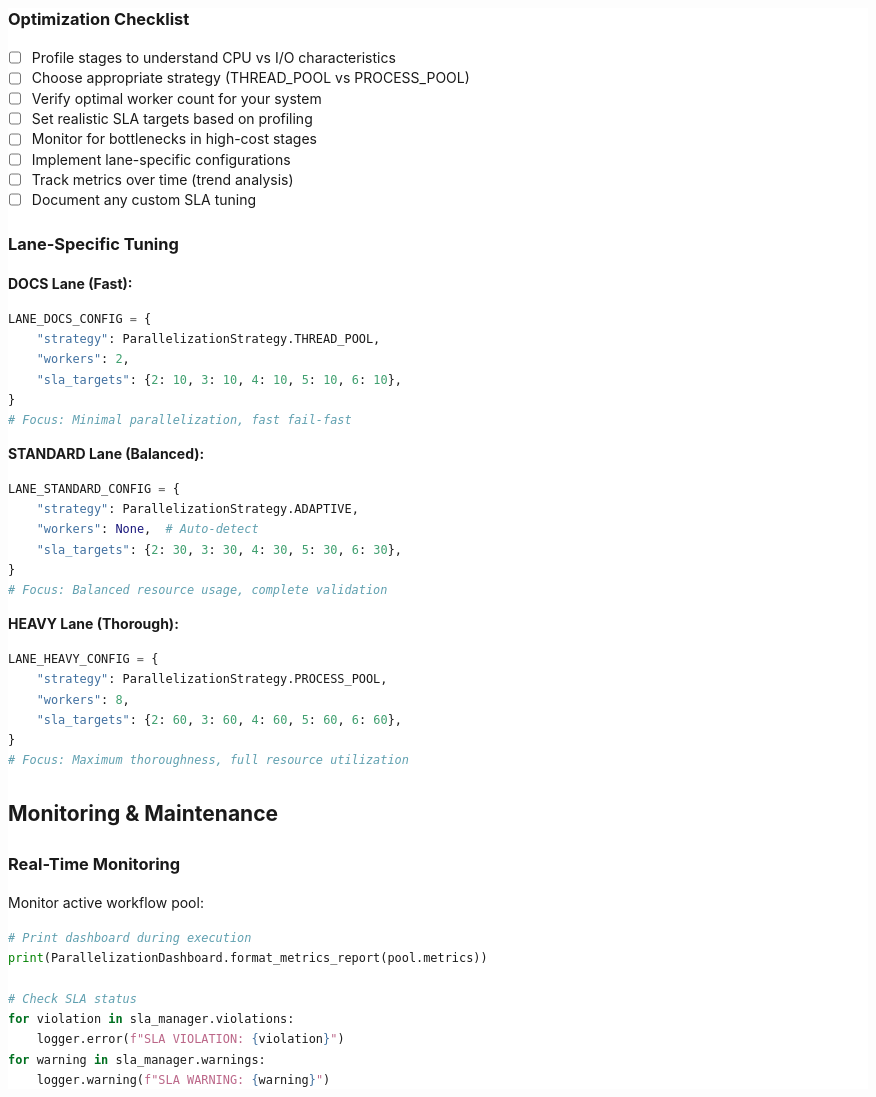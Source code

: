### Optimization Checklist

- [ ] Profile stages to understand CPU vs I/O characteristics
- [ ] Choose appropriate strategy (THREAD_POOL vs PROCESS_POOL)
- [ ] Verify optimal worker count for your system
- [ ] Set realistic SLA targets based on profiling
- [ ] Monitor for bottlenecks in high-cost stages
- [ ] Implement lane-specific configurations
- [ ] Track metrics over time (trend analysis)
- [ ] Document any custom SLA tuning

### Lane-Specific Tuning

**DOCS Lane (Fast):**
```python
LANE_DOCS_CONFIG = {
    "strategy": ParallelizationStrategy.THREAD_POOL,
    "workers": 2,
    "sla_targets": {2: 10, 3: 10, 4: 10, 5: 10, 6: 10},
}
# Focus: Minimal parallelization, fast fail-fast
```

**STANDARD Lane (Balanced):**
```python
LANE_STANDARD_CONFIG = {
    "strategy": ParallelizationStrategy.ADAPTIVE,
    "workers": None,  # Auto-detect
    "sla_targets": {2: 30, 3: 30, 4: 30, 5: 30, 6: 30},
}
# Focus: Balanced resource usage, complete validation
```

**HEAVY Lane (Thorough):**
```python
LANE_HEAVY_CONFIG = {
    "strategy": ParallelizationStrategy.PROCESS_POOL,
    "workers": 8,
    "sla_targets": {2: 60, 3: 60, 4: 60, 5: 60, 6: 60},
}
# Focus: Maximum thoroughness, full resource utilization
```

## Monitoring & Maintenance

### Real-Time Monitoring

Monitor active workflow pool:
```python
# Print dashboard during execution
print(ParallelizationDashboard.format_metrics_report(pool.metrics))

# Check SLA status
for violation in sla_manager.violations:
    logger.error(f"SLA VIOLATION: {violation}")
for warning in sla_manager.warnings:
    logger.warning(f"SLA WARNING: {warning}")
```

